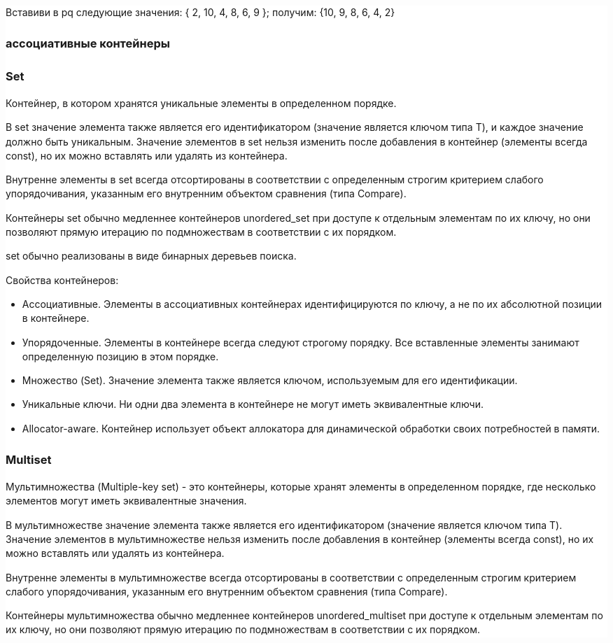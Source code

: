 Вставиви в pq следующие значения: { 2, 10, 4, 8, 6, 9 };
получим: {10, 9, 8, 6, 4, 2}

### ассоциативные контейнеры

### Set

Контейнер, в котором хранятся уникальные элементы в определенном порядке.

В set значение элемента также является его идентификатором (значение является ключом типа T), и каждое значение должно быть уникальным. 
Значение элементов в set нельзя изменить после добавления в контейнер (элементы всегда const), но их можно вставлять или удалять из контейнера.

Внутренне элементы в set всегда отсортированы в соответствии с определенным строгим критерием слабого упорядочивания, указанным его внутренним объектом сравнения (типа Compare).

Контейнеры set обычно медленнее контейнеров unordered_set при доступе к отдельным элементам по их ключу, но они позволяют прямую итерацию по подмножествам в соответствии с их порядком.

set обычно реализованы в виде бинарных деревьев поиска.


Свойства контейнеров:

- Ассоциативные.
Элементы в ассоциативных контейнерах идентифицируются по ключу, а не по их абсолютной позиции в контейнере.

- Упорядоченные. 
Элементы в контейнере всегда следуют строгому порядку. Все вставленные элементы занимают определенную позицию в этом порядке.

- Множество (Set). 
Значение элемента также является ключом, используемым для его идентификации.

- Уникальные ключи. 
Ни одни два элемента в контейнере не могут иметь эквивалентные ключи.

- Allocator-aware.
Контейнер использует объект аллокатора для динамической обработки своих потребностей в памяти.

### Multiset

Мультимножества (Multiple-key set) - это контейнеры, которые хранят элементы в определенном порядке, где несколько элементов могут иметь эквивалентные значения.

В мультимножестве значение элемента также является его идентификатором (значение является ключом типа T). Значение элементов в мультимножестве нельзя изменить после добавления в контейнер (элементы всегда const), но их можно вставлять или удалять из контейнера.

Внутренне элементы в мультимножестве всегда отсортированы в соответствии с определенным строгим критерием слабого упорядочивания, указанным его внутренним объектом сравнения (типа Compare).

Контейнеры мультимножества обычно медленнее контейнеров unordered_multiset при доступе к отдельным элементам по их ключу, но они позволяют прямую итерацию по подмножествам в соответствии с их порядком.
